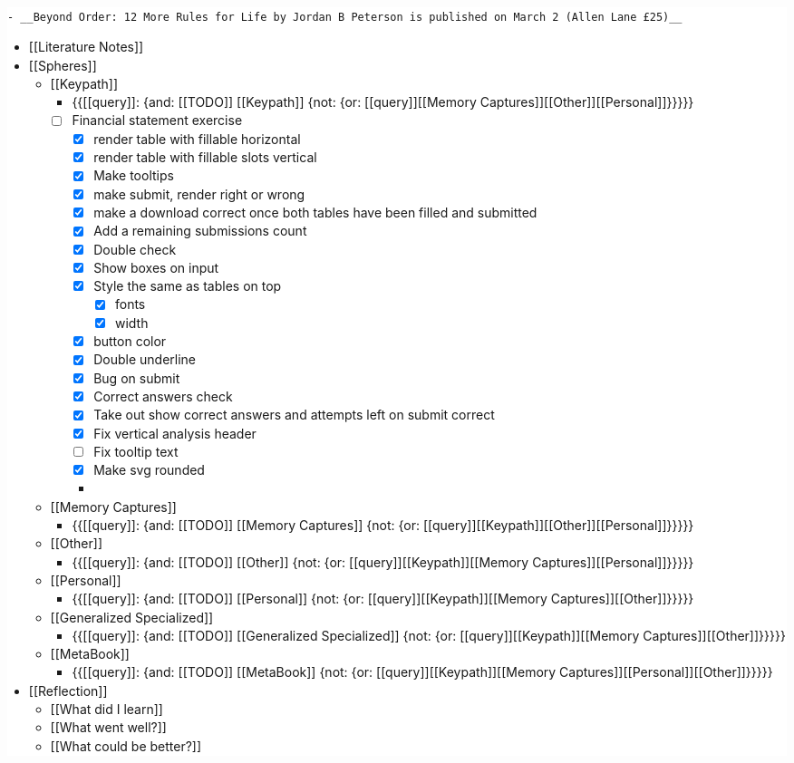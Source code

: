     - __Beyond Order: 12 More Rules for Life by Jordan B Peterson is published on March 2 (Allen Lane £25)__
- [[Literature Notes]]
- [[Spheres]] 
    - [[Keypath]]
        - {{[[query]]: {and: [[TODO]] [[Keypath]] {not: {or: [[query]][[Memory Captures]][[Other]][[Personal]]}}}}}
        - [ ] Financial statement exercise
            - [x] render table with fillable horizontal
            - [x]  render table with fillable slots vertical
            - [x] Make tooltips
            - [x] make submit, render right or wrong
            - [x] make a download correct  once both tables have been filled and submitted
            - [x] Add a remaining submissions count
            - [x] Double check 
            - [x] Show boxes on input
            - [x] Style the same as tables on top
                - [x] fonts
                - [x] width
            - [x] button color
            - [x] Double underline 
            - [x] Bug on submit
            - [x] Correct answers check
            - [x] Take out show correct answers and attempts left on submit correct
            - [x] Fix vertical analysis header
            - [ ] Fix tooltip text
            - [x] Make svg rounded
            - 
    - [[Memory Captures]]
        - {{[[query]]: {and: [[TODO]] [[Memory Captures]] {not: {or: [[query]][[Keypath]][[Other]][[Personal]]}}}}}
    - [[Other]]
        - {{[[query]]: {and: [[TODO]] [[Other]] {not: {or: [[query]][[Keypath]][[Memory Captures]][[Personal]]}}}}}
    - [[Personal]]
        - {{[[query]]: {and: [[TODO]] [[Personal]] {not: {or: [[query]][[Keypath]][[Memory Captures]][[Other]]}}}}}
    - [[Generalized Specialized]]
        - {{[[query]]: {and: [[TODO]] [[Generalized Specialized]] {not: {or: [[query]][[Keypath]][[Memory Captures]][[Other]]}}}}}
    - [[MetaBook]]
        - {{[[query]]: {and: [[TODO]] [[MetaBook]] {not: {or: [[query]][[Keypath]][[Memory Captures]][[Personal]][[Other]]}}}}}
- [[Reflection]]
    - [[What did I learn]]
    - [[What went well?]]
    - [[What could be better?]]

